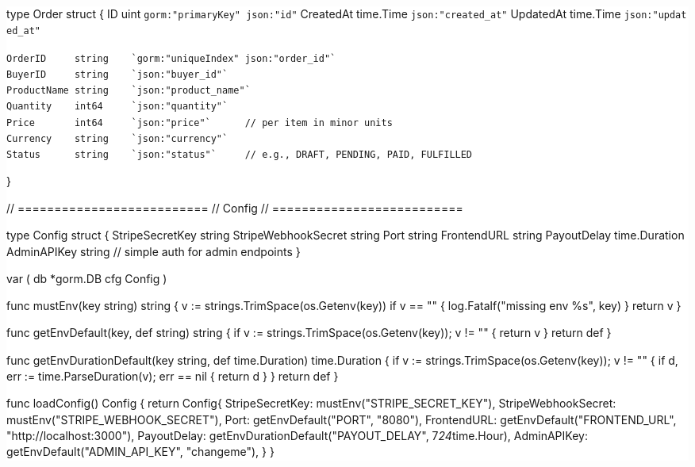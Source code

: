 type Order struct {
	ID          uint      `gorm:"primaryKey" json:"id"`
	CreatedAt   time.Time `json:"created_at"`
	UpdatedAt   time.Time `json:"updated_at"`

	OrderID     string    `gorm:"uniqueIndex" json:"order_id"`
	BuyerID     string    `json:"buyer_id"`
	ProductName string    `json:"product_name"`
	Quantity    int64     `json:"quantity"`
	Price       int64     `json:"price"`      // per item in minor units
	Currency    string    `json:"currency"`
	Status      string    `json:"status"`     // e.g., DRAFT, PENDING, PAID, FULFILLED
}

// ==========================
// Config
// ==========================

type Config struct {
	StripeSecretKey     string
	StripeWebhookSecret string
	Port                string
	FrontendURL         string
	PayoutDelay         time.Duration
	AdminAPIKey         string // simple auth for admin endpoints
}

var (
	db  *gorm.DB
	cfg Config
)

func mustEnv(key string) string {
	v := strings.TrimSpace(os.Getenv(key))
	if v == "" {
		log.Fatalf("missing env %s", key)
	}
	return v
}

func getEnvDefault(key, def string) string {
	if v := strings.TrimSpace(os.Getenv(key)); v != "" {
		return v
	}
	return def
}

func getEnvDurationDefault(key string, def time.Duration) time.Duration {
	if v := strings.TrimSpace(os.Getenv(key)); v != "" {
		if d, err := time.ParseDuration(v); err == nil { return d }
	}
	return def
}

func loadConfig() Config {
	return Config{
		StripeSecretKey:     mustEnv("STRIPE_SECRET_KEY"),
		StripeWebhookSecret: mustEnv("STRIPE_WEBHOOK_SECRET"),
		Port:                getEnvDefault("PORT", "8080"),
		FrontendURL:         getEnvDefault("FRONTEND_URL", "http://localhost:3000"),
		PayoutDelay:         getEnvDurationDefault("PAYOUT_DELAY", 7*24*time.Hour),
		AdminAPIKey:         getEnvDefault("ADMIN_API_KEY", "changeme"),
	}
}
